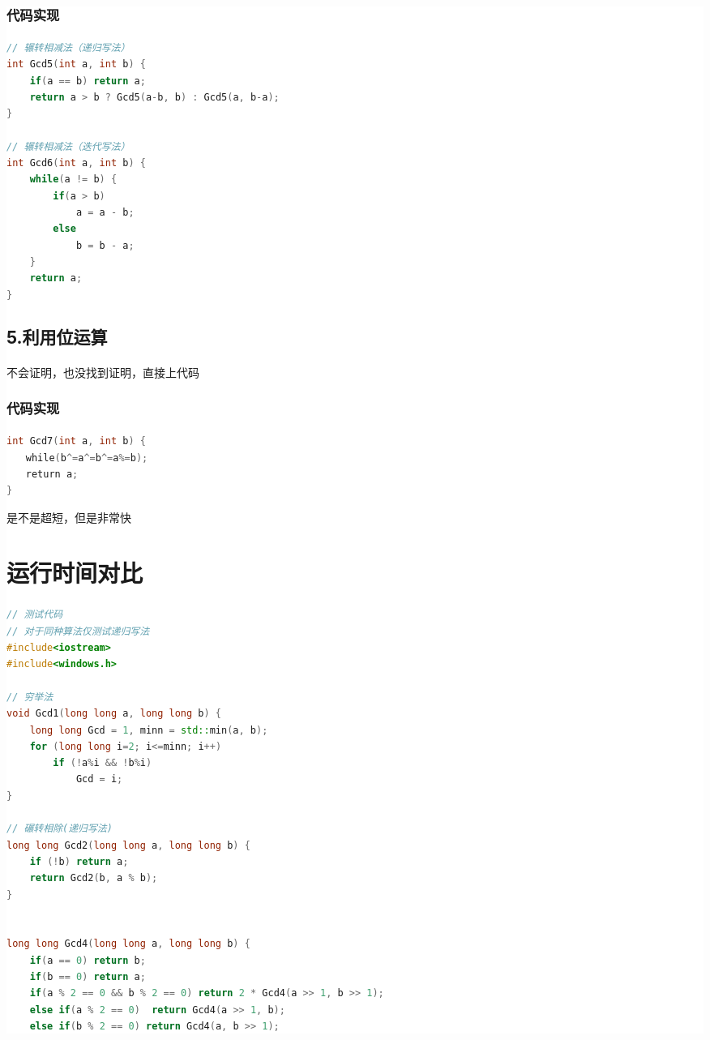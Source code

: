 ### 代码实现

```cpp
// 辗转相减法（递归写法）
int Gcd5(int a, int b) {
    if(a == b) return a;
    return a > b ? Gcd5(a-b, b) : Gcd5(a, b-a);
}

// 辗转相减法（迭代写法）
int Gcd6(int a, int b) {
    while(a != b) {
        if(a > b)
            a = a - b;
        else
            b = b - a;
    }
    return a;
}
```

## 5.利用位运算

不会证明，也没找到证明，直接上代码

### 代码实现
```cpp
int Gcd7(int a, int b) {
　　while(b^=a^=b^=a%=b);
　　return a;
}
```
是不是超短，但是非常快

# 运行时间对比

```cpp
// 测试代码
// 对于同种算法仅测试递归写法
#include<iostream>
#include<windows.h>

// 穷举法
void Gcd1(long long a, long long b) {
    long long Gcd = 1, minn = std::min(a, b);
    for (long long i=2; i<=minn; i++)
        if (!a%i && !b%i)
            Gcd = i;
}

// 碾转相除(递归写法)
long long Gcd2(long long a, long long b) {
    if (!b) return a;
    return Gcd2(b, a % b);
}


long long Gcd4(long long a, long long b) {
    if(a == 0) return b;
    if(b == 0) return a;
    if(a % 2 == 0 && b % 2 == 0) return 2 * Gcd4(a >> 1, b >> 1);
    else if(a % 2 == 0)  return Gcd4(a >> 1, b);
    else if(b % 2 == 0) return Gcd4(a, b >> 1);
```